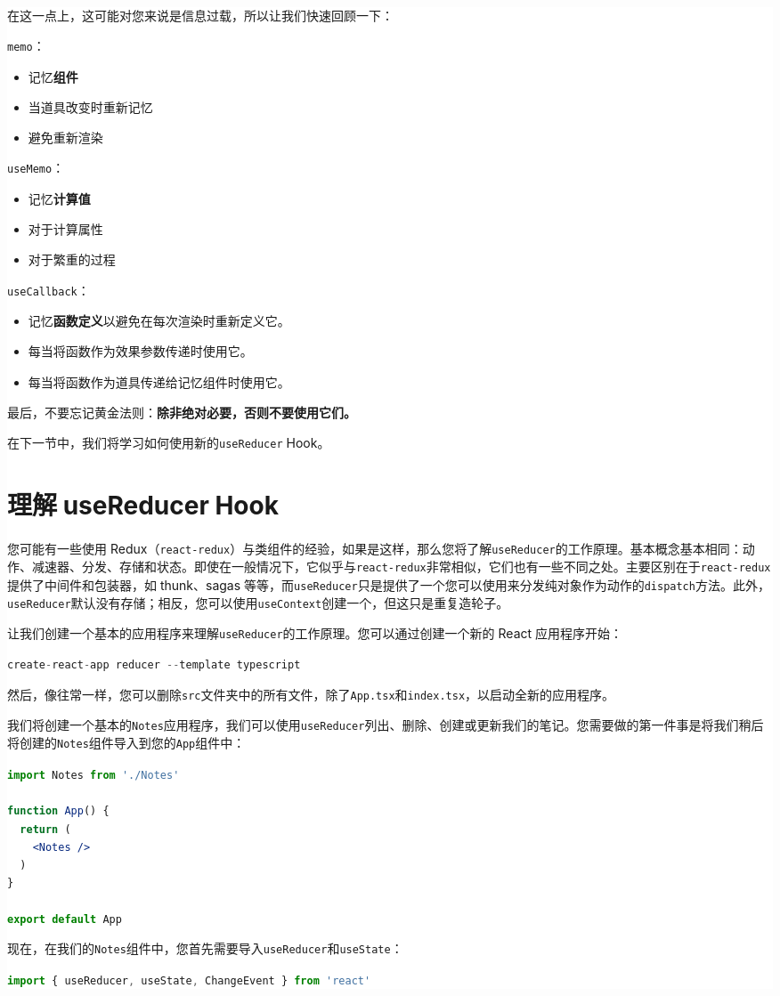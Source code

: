 在这一点上，这可能对您来说是信息过载，所以让我们快速回顾一下：

`memo`：

+   记忆**组件**

+   当道具改变时重新记忆

+   避免重新渲染

`useMemo`：

+   记忆**计算值**

+   对于计算属性

+   对于繁重的过程

`useCallback`：

+   记忆**函数定义**以避免在每次渲染时重新定义它。

+   每当将函数作为效果参数传递时使用它。

+   每当将函数作为道具传递给记忆组件时使用它。

最后，不要忘记黄金法则：**除非绝对必要，否则不要使用它们。**

在下一节中，我们将学习如何使用新的`useReducer` Hook。

# 理解 useReducer Hook

您可能有一些使用 Redux（`react-redux`）与类组件的经验，如果是这样，那么您将了解`useReducer`的工作原理。基本概念基本相同：动作、减速器、分发、存储和状态。即使在一般情况下，它似乎与`react-redux`非常相似，它们也有一些不同之处。主要区别在于`react-redux`提供了中间件和包装器，如 thunk、sagas 等等，而`useReducer`只是提供了一个您可以使用来分发纯对象作为动作的`dispatch`方法。此外，`useReducer`默认没有存储；相反，您可以使用`useContext`创建一个，但这只是重复造轮子。

让我们创建一个基本的应用程序来理解`useReducer`的工作原理。您可以通过创建一个新的 React 应用程序开始：

```jsx
create-react-app reducer --template typescript
```

然后，像往常一样，您可以删除`src`文件夹中的所有文件，除了`App.tsx`和`index.tsx`，以启动全新的应用程序。

我们将创建一个基本的`Notes`应用程序，我们可以使用`useReducer`列出、删除、创建或更新我们的笔记。您需要做的第一件事是将我们稍后将创建的`Notes`组件导入到您的`App`组件中：

```jsx
import Notes from './Notes'

function App() {
  return (
    <Notes />
  )
}

export default App
```

现在，在我们的`Notes`组件中，您首先需要导入`useReducer`和`useState`：

```jsx
import { useReducer, useState, ChangeEvent } from 'react'
```
